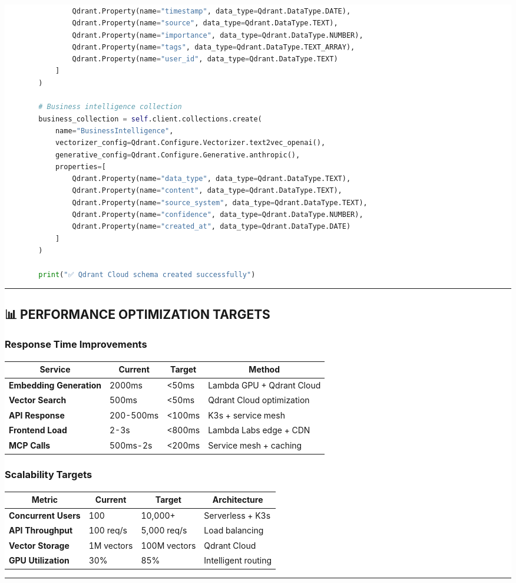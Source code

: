 ```python
                Qdrant.Property(name="timestamp", data_type=Qdrant.DataType.DATE),
                Qdrant.Property(name="source", data_type=Qdrant.DataType.TEXT),
                Qdrant.Property(name="importance", data_type=Qdrant.DataType.NUMBER),
                Qdrant.Property(name="tags", data_type=Qdrant.DataType.TEXT_ARRAY),
                Qdrant.Property(name="user_id", data_type=Qdrant.DataType.TEXT)
            ]
        )
        
        # Business intelligence collection
        business_collection = self.client.collections.create(
            name="BusinessIntelligence",
            vectorizer_config=Qdrant.Configure.Vectorizer.text2vec_openai(),
            generative_config=Qdrant.Configure.Generative.anthropic(),
            properties=[
                Qdrant.Property(name="data_type", data_type=Qdrant.DataType.TEXT),
                Qdrant.Property(name="content", data_type=Qdrant.DataType.TEXT),
                Qdrant.Property(name="source_system", data_type=Qdrant.DataType.TEXT),
                Qdrant.Property(name="confidence", data_type=Qdrant.DataType.NUMBER),
                Qdrant.Property(name="created_at", data_type=Qdrant.DataType.DATE)
            ]
        )
        
        print("✅ Qdrant Cloud schema created successfully")
```

---

## 📊 PERFORMANCE OPTIMIZATION TARGETS

### **Response Time Improvements**
| Service | Current | Target | Method |
|---------|---------|--------|---------|
| **Embedding Generation** | 2000ms | <50ms | Lambda GPU + Qdrant Cloud |
| **Vector Search** | 500ms | <50ms | Qdrant Cloud optimization |
| **API Response** | 200-500ms | <100ms | K3s + service mesh |
| **Frontend Load** | 2-3s | <800ms | Lambda Labs edge + CDN |
| **MCP Calls** | 500ms-2s | <200ms | Service mesh + caching |

### **Scalability Targets**
| Metric | Current | Target | Architecture |
|--------|---------|--------|-------------|
| **Concurrent Users** | 100 | 10,000+ | Serverless + K3s |
| **API Throughput** | 100 req/s | 5,000 req/s | Load balancing |
| **Vector Storage** | 1M vectors | 100M vectors | Qdrant Cloud |
| **GPU Utilization** | 30% | 85% | Intelligent routing |

---